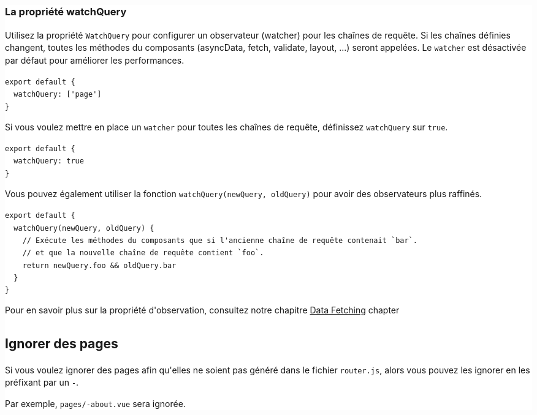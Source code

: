 </base-alert>

### La propriété watchQuery

Utilisez la propriété `WatchQuery` pour configurer un observateur (watcher) pour les chaînes de requête. Si les chaînes définies changent, toutes les méthodes du composants (asyncData, fetch, validate, layout, ...) seront appelées. Le `watcher` est désactivée par défaut pour améliorer les performances.

```js{}[pages/index.vue]
export default {
  watchQuery: ['page']
}
```

<base-alert type="info">

Si vous voulez mettre en place un `watcher` pour toutes les chaînes de requête, définissez `watchQuery` sur `true`.

</base-alert>

```js{}[pages/index.vue]
export default {
  watchQuery: true
}
```

Vous pouvez également utiliser la fonction `watchQuery(newQuery, oldQuery)` pour avoir des observateurs plus raffinés.

```js{}[pages/index.vue]
export default {
  watchQuery(newQuery, oldQuery) {
    // Exécute les méthodes du composants que si l'ancienne chaîne de requête contenait `bar`.
    // et que la nouvelle chaîne de requête contient `foo`.
    return newQuery.foo && oldQuery.bar
  }
}
```

<base-alert type="next">

Pour en savoir plus sur la propriété d'observation, consultez notre chapitre [Data Fetching](/guides/features/data-fetching) chapter

</base-alert>

<app-modal>
  <code-sandbox :src="csb_link"></code-sandbox>
</app-modal>

## Ignorer des pages

Si vous voulez ignorer des pages afin qu'elles ne soient pas généré dans le fichier `router.js`, alors vous pouvez les ignorer en les préfixant par un `-`.

Par exemple, `pages/-about.vue` sera ignorée.
